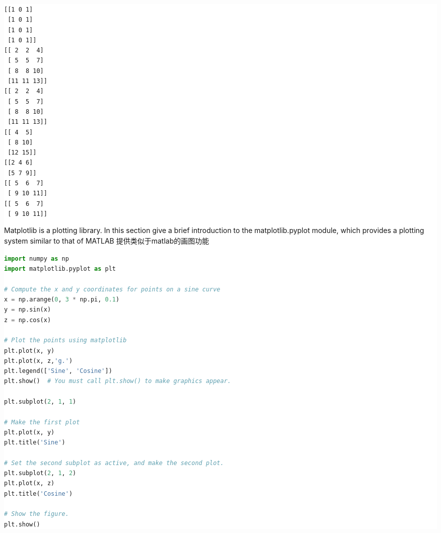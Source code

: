     [[1 0 1]
     [1 0 1]
     [1 0 1]
     [1 0 1]]
    [[ 2  2  4]
     [ 5  5  7]
     [ 8  8 10]
     [11 11 13]]
    [[ 2  2  4]
     [ 5  5  7]
     [ 8  8 10]
     [11 11 13]]
    [[ 4  5]
     [ 8 10]
     [12 15]]
    [[2 4 6]
     [5 7 9]]
    [[ 5  6  7]
     [ 9 10 11]]
    [[ 5  6  7]
     [ 9 10 11]]
    

Matplotlib is a plotting library. In this section give a brief introduction to the matplotlib.pyplot module, which provides a plotting system similar to that of MATLAB
提供类似于matlab的画图功能


```python
import numpy as np
import matplotlib.pyplot as plt

# Compute the x and y coordinates for points on a sine curve
x = np.arange(0, 3 * np.pi, 0.1)
y = np.sin(x)
z = np.cos(x)

# Plot the points using matplotlib
plt.plot(x, y)
plt.plot(x, z,'g.')
plt.legend(['Sine', 'Cosine'])
plt.show()  # You must call plt.show() to make graphics appear.

plt.subplot(2, 1, 1)

# Make the first plot
plt.plot(x, y)
plt.title('Sine')

# Set the second subplot as active, and make the second plot.
plt.subplot(2, 1, 2)
plt.plot(x, z)
plt.title('Cosine')

# Show the figure.
plt.show()
```
